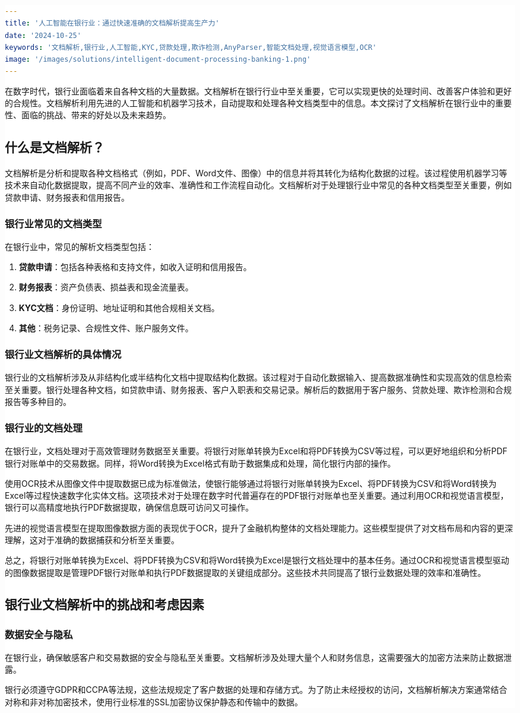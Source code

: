 ```yaml
---
title: '人工智能在银行业：通过快速准确的文档解析提高生产力'
date: '2024-10-25'
keywords: '文档解析,银行业,人工智能,KYC,贷款处理,欺诈检测,AnyParser,智能文档处理,视觉语言模型,OCR'
image: '/images/solutions/intelligent-document-processing-banking-1.png'
---
```


在数字时代，银行业面临着来自各种文档的大量数据。文档解析在银行行业中至关重要，它可以实现更快的处理时间、改善客户体验和更好的合规性。文档解析利用先进的人工智能和机器学习技术，自动提取和处理各种文档类型中的信息。本文探讨了文档解析在银行业中的重要性、面临的挑战、带来的好处以及未来趋势。

## 什么是文档解析？

文档解析是分析和提取各种文档格式（例如，PDF、Word文件、图像）中的信息并将其转化为结构化数据的过程。该过程使用机器学习等技术来自动化数据提取，提高不同产业的效率、准确性和工作流程自动化。文档解析对于处理银行业中常见的各种文档类型至关重要，例如贷款申请、财务报表和信用报告。

### 银行业常见的文档类型

在银行业中，常见的解析文档类型包括：

1. **贷款申请**：包括各种表格和支持文件，如收入证明和信用报告。

2. **财务报表**：资产负债表、损益表和现金流量表。

3. **KYC文档**：身份证明、地址证明和其他合规相关文档。

4. **其他**：税务记录、合规性文件、账户服务文件。

### 银行业文档解析的具体情况

银行业的文档解析涉及从非结构化或半结构化文档中提取结构化数据。该过程对于自动化数据输入、提高数据准确性和实现高效的信息检索至关重要。银行处理各种文档，如贷款申请、财务报表、客户入职表和交易记录。解析后的数据用于客户服务、贷款处理、欺诈检测和合规报告等多种目的。

### 银行业的文档处理

在银行业，文档处理对于高效管理财务数据至关重要。将银行对账单转换为Excel和将PDF转换为CSV等过程，可以更好地组织和分析PDF银行对账单中的交易数据。同样，将Word转换为Excel格式有助于数据集成和处理，简化银行内部的操作。

使用OCR技术从图像文件中提取数据已成为标准做法，使银行能够通过将银行对账单转换为Excel、将PDF转换为CSV和将Word转换为Excel等过程快速数字化实体文档。这项技术对于处理在数字时代普遍存在的PDF银行对账单也至关重要。通过利用OCR和视觉语言模型，银行可以高精度地执行PDF数据提取，确保信息既可访问又可操作。

先进的视觉语言模型在提取图像数据方面的表现优于OCR，提升了金融机构整体的文档处理能力。这些模型提供了对文档布局和内容的更深理解，这对于准确的数据捕获和分析至关重要。

总之，将银行对账单转换为Excel、将PDF转换为CSV和将Word转换为Excel是银行文档处理中的基本任务。通过OCR和视觉语言模型驱动的图像数据提取是管理PDF银行对账单和执行PDF数据提取的关键组成部分。这些技术共同提高了银行业数据处理的效率和准确性。

## 银行业文档解析中的挑战和考虑因素

### 数据安全与隐私

在银行业，确保敏感客户和交易数据的安全与隐私至关重要。文档解析涉及处理大量个人和财务信息，这需要强大的加密方法来防止数据泄露。

银行必须遵守GDPR和CCPA等法规，这些法规规定了客户数据的处理和存储方式。为了防止未经授权的访问，文档解析解决方案通常结合对称和非对称加密技术，使用行业标准的SSL加密协议保护静态和传输中的数据。
